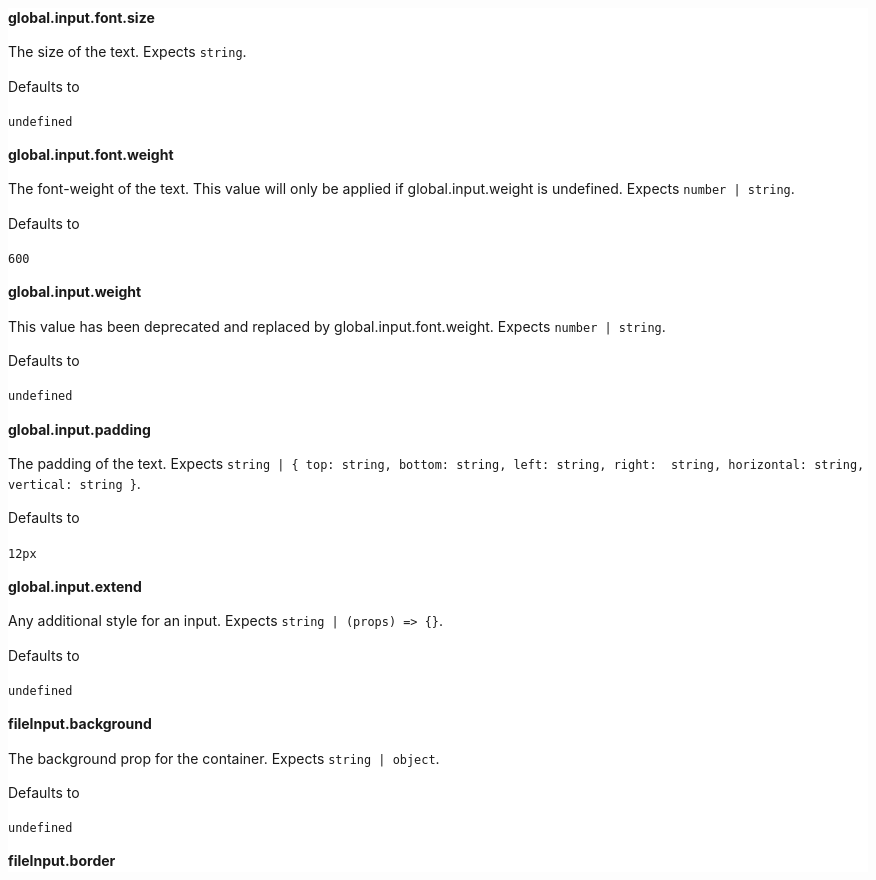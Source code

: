 **global.input.font.size**

The size of the text. Expects `string`.

Defaults to

```
undefined
```

**global.input.font.weight**

The font-weight of the text. This value will only be 
      applied if global.input.weight is undefined. Expects `number | string`.

Defaults to

```
600
```

**global.input.weight**

This value has been deprecated and replaced by 
      global.input.font.weight. Expects `number | string`.

Defaults to

```
undefined
```

**global.input.padding**

The padding of the text. Expects `string | { top: string, bottom: string, left: string, right: 
        string, horizontal: string, vertical: string }`.

Defaults to

```
12px
```

**global.input.extend**

Any additional style for an input. Expects `string | (props) => {}`.

Defaults to

```
undefined
```

**fileInput.background**

The background prop for the container. Expects `string | object`.

Defaults to

```
undefined
```

**fileInput.border**
